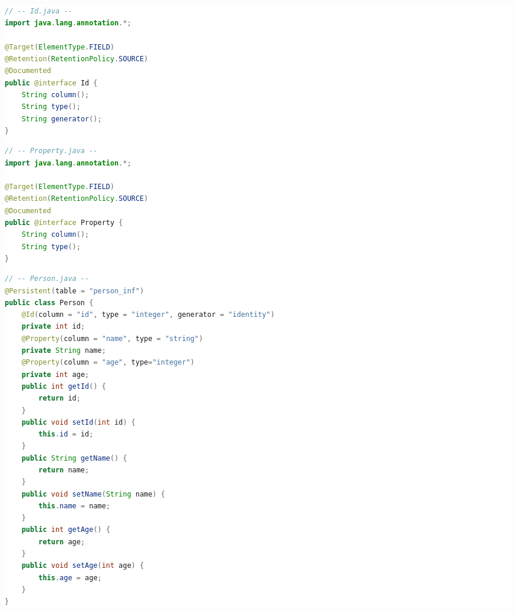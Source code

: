```java
// -- Id.java --
import java.lang.annotation.*;

@Target(ElementType.FIELD)
@Retention(RetentionPolicy.SOURCE)
@Documented
public @interface Id {
    String column();
    String type();
    String generator();
}
```

```java
// -- Property.java --
import java.lang.annotation.*;

@Target(ElementType.FIELD)
@Retention(RetentionPolicy.SOURCE)
@Documented
public @interface Property {
    String column();
    String type();
}
```

```java
// -- Person.java --
@Persistent(table = "person_inf")
public class Person {
    @Id(column = "id", type = "integer", generator = "identity")
    private int id;
    @Property(column = "name", type = "string")
    private String name;
    @Property(column = "age", type="integer")
    private int age;
    public int getId() {
        return id;
    }
    public void setId(int id) {
        this.id = id;
    }
    public String getName() {
        return name;
    }
    public void setName(String name) {
        this.name = name;
    }
    public int getAge() {
        return age;
    }
    public void setAge(int age) {
        this.age = age;
    }
}
```
